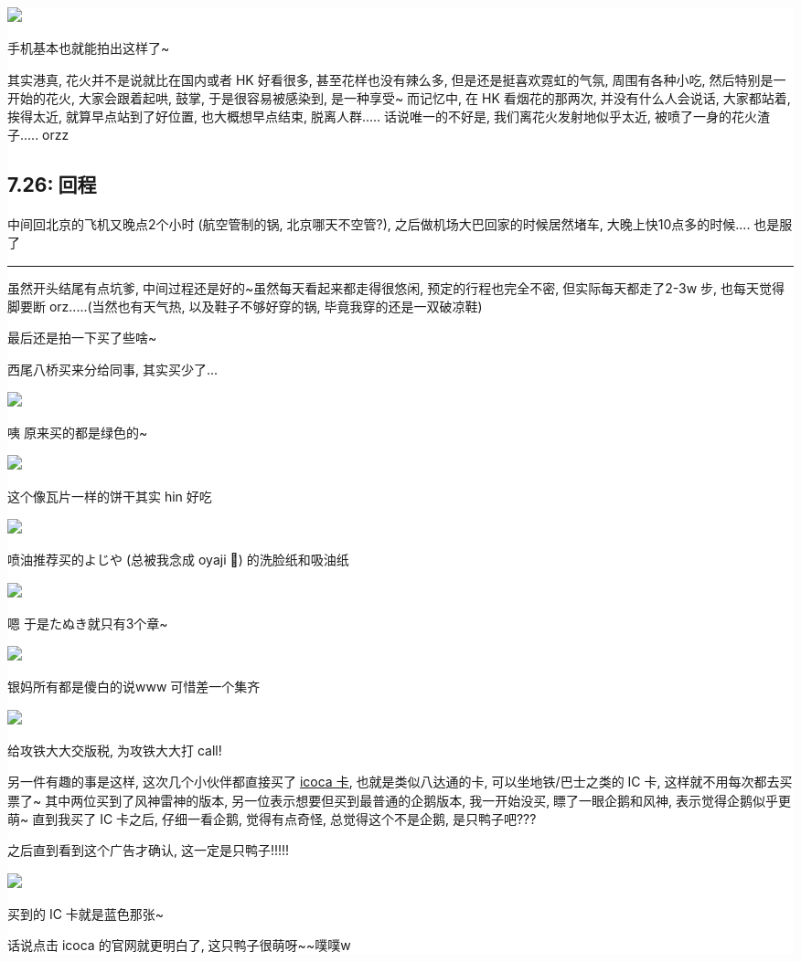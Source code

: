 ![](/assets/images/gintama-tamaya/p44340228.jpg)

手机基本也就能拍出这样了~

其实港真, 花火并不是说就比在国内或者 HK 好看很多, 甚至花样也没有辣么多, 但是还是挺喜欢霓虹的气氛, 周围有各种小吃, 然后特别是一开始的花火, 大家会跟着起哄, 鼓掌, 于是很容易被感染到, 是一种享受~ 而记忆中, 在 HK 看烟花的那两次, 并没有什么人会说话, 大家都站着, 挨得太近, 就算早点站到了好位置, 也大概想早点结束, 脱离人群..... 话说唯一的不好是, 我们离花火发射地似乎太近, 被喷了一身的花火渣子..... orzz

## 7.26: 回程

中间回北京的飞机又晚点2个小时 (航空管制的锅, 北京哪天不空管?), 之后做机场大巴回家的时候居然堵车, 大晚上快10点多的时候.... 也是服了

---

虽然开头结尾有点坑爹, 中间过程还是好的~虽然每天看起来都走得很悠闲, 预定的行程也完全不密, 但实际每天都走了2-3w 步, 也每天觉得脚要断 orz.....(当然也有天气热, 以及鞋子不够好穿的锅, 毕竟我穿的还是一双破凉鞋)

最后还是拍一下买了些啥~

西尾八桥买来分给同事, 其实买少了...

![](/assets/images/gintama-tamaya/p44340556.jpg)

咦 原来买的都是绿色的~

![](/assets/images/gintama-tamaya/p44340516.jpg)

这个像瓦片一样的饼干其实 hin 好吃

![](/assets/images/gintama-tamaya/p44340566.jpg)

喷油推荐买的よじや (总被我念成 oyaji 🌚) 的洗脸纸和吸油纸

![](/assets/images/gintama-tamaya/p44340505.jpg)

嗯 于是たぬき就只有3个章~

![](/assets/images/gintama-tamaya/p44340567.jpg)

银妈所有都是傻白的说www 可惜差一个集齐

![](/assets/images/gintama-tamaya/p44340555.jpg)

给攻铁大大交版税, 为攻铁大大打 call!

另一件有趣的事是这样, 这次几个小伙伴都直接买了 [icoca 卡](http://www.jr-odekake.net/icoca/), 也就是类似八达通的卡, 可以坐地铁/巴士之类的 IC 卡, 这样就不用每次都去买票了~ 其中两位买到了风神雷神的版本, 另一位表示想要但买到最普通的企鹅版本, 我一开始没买, 瞟了一眼企鹅和风神, 表示觉得企鹅似乎更萌~ 直到我买了 IC 卡之后, 仔细一看企鹅, 觉得有点奇怪, 总觉得这个不是企鹅, 是只鸭子吧???

之后直到看到这个广告才确认, 这一定是只鸭子!!!!!

![](/assets/images/gintama-tamaya/p44340569.jpg)

买到的 IC 卡就是蓝色那张~

话说点击 icoca 的官网就更明白了, 这只鸭子很萌呀~~噗噗w
